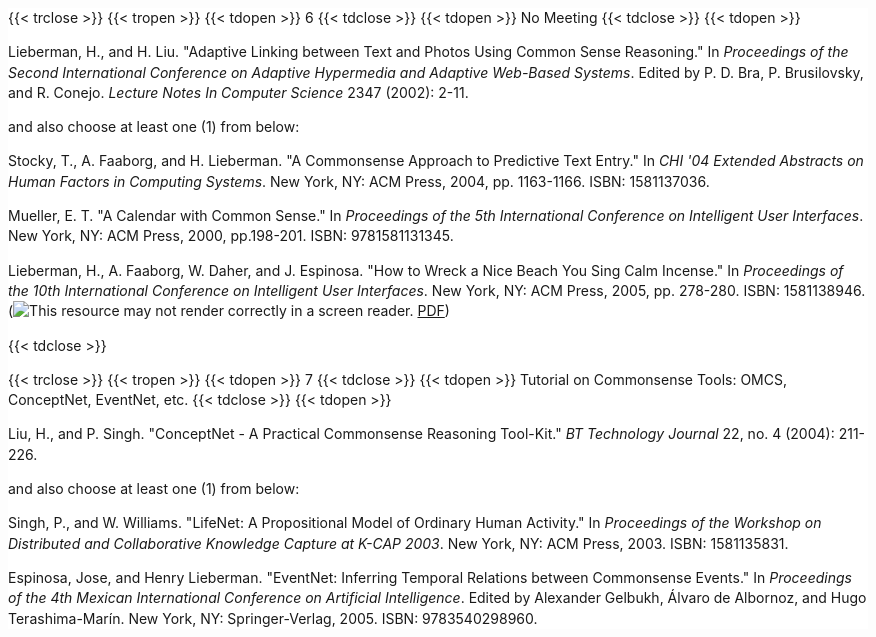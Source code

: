 {{< trclose >}}
{{< tropen >}}
{{< tdopen >}}
6
{{< tdclose >}}
{{< tdopen >}}
No Meeting
{{< tdclose >}}
{{< tdopen >}}


Lieberman, H., and H. Liu. "Adaptive Linking between Text and Photos Using Common Sense Reasoning." In _Proceedings of the Second International Conference on Adaptive Hypermedia and Adaptive Web-Based Systems_. Edited by P. D. Bra, P. Brusilovsky, and R. Conejo. _Lecture Notes In Computer Science_ 2347 (2002): 2-11.

and also choose at least one (1) from below:

Stocky, T., A. Faaborg, and H. Lieberman. "A Commonsense Approach to Predictive Text Entry." In _CHI '04 Extended Abstracts on Human Factors in Computing Systems_. New York, NY: ACM Press, 2004, pp. 1163-1166. ISBN: 1581137036.

Mueller, E. T. "A Calendar with Common Sense." In _Proceedings of the 5th International Conference on Intelligent User Interfaces_. New York, NY: ACM Press, 2000, pp.198-201. ISBN: 9781581131345.

Lieberman, H., A. Faaborg, W. Daher, and J. Espinosa. "How to Wreck a Nice Beach You Sing Calm Incense." In _Proceedings of the 10th International Conference on Intelligent User Interfaces_. New York, NY: ACM Press, 2005, pp. 278-280. ISBN: 1581138946. (![This resource may not render correctly in a screen reader.](/images/inacessible.gif) [PDF](http://portal.acm.org/ft_gateway.cfm?id=1040898&type=pdf&coll=&dl=acm&CFID=15151515&CFTOKEN=6184618))


{{< tdclose >}}

{{< trclose >}}
{{< tropen >}}
{{< tdopen >}}
7
{{< tdclose >}}
{{< tdopen >}}
Tutorial on Commonsense Tools: OMCS, ConceptNet, EventNet, etc.
{{< tdclose >}}
{{< tdopen >}}


Liu, H., and P. Singh. "ConceptNet - A Practical Commonsense Reasoning Tool-Kit." _BT Technology Journal_ 22, no. 4 (2004): 211-226.

and also choose at least one (1) from below:

Singh, P., and W. Williams. "LifeNet: A Propositional Model of Ordinary Human Activity." In _Proceedings of the Workshop on Distributed and Collaborative Knowledge Capture at K-CAP 2003_. New York, NY: ACM Press, 2003. ISBN: 1581135831.

Espinosa, Jose, and Henry Lieberman. "EventNet: Inferring Temporal Relations between Commonsense Events." In _Proceedings of the 4th Mexican International Conference on Artificial Intelligence_. Edited by Alexander Gelbukh, Álvaro de Albornoz, and Hugo Terashima-Marín. New York, NY: Springer-Verlag, 2005. ISBN: 9783540298960.
